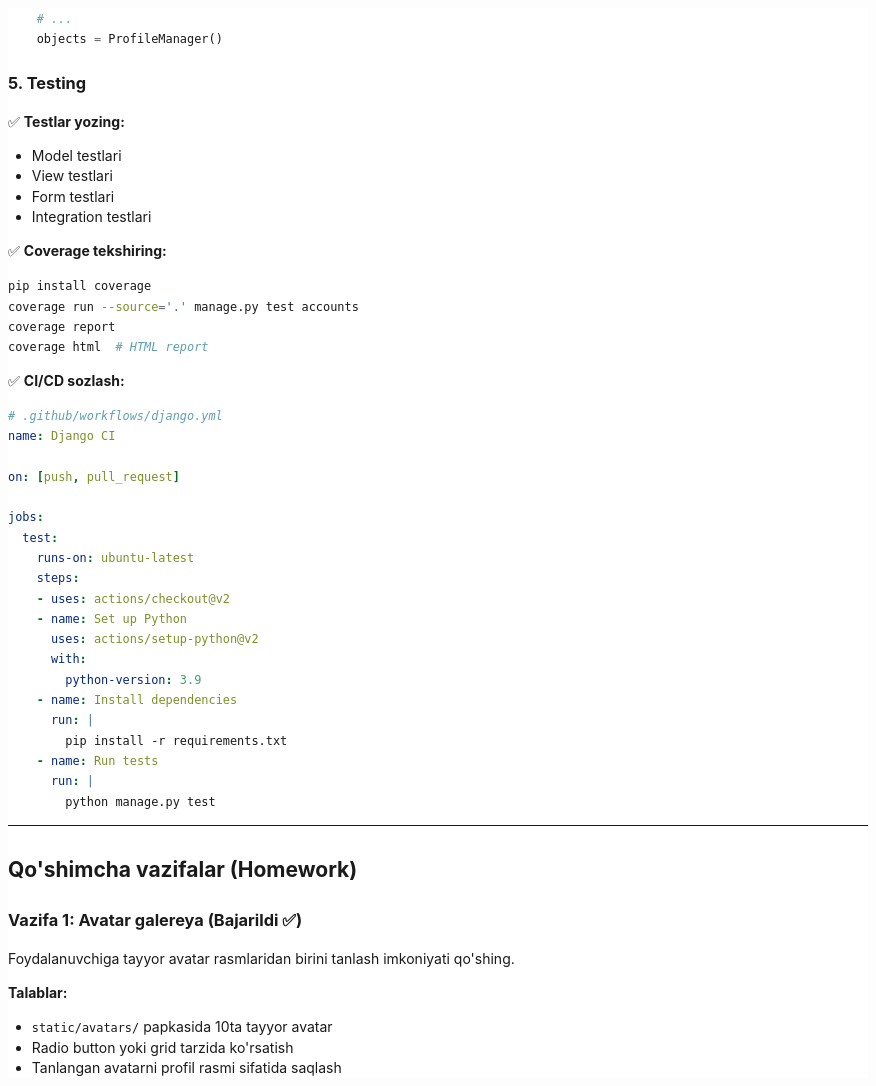 ```python
    # ...
    objects = ProfileManager()
```

### 5. Testing

✅ **Testlar yozing:**
- Model testlari
- View testlari
- Form testlari
- Integration testlari

✅ **Coverage tekshiring:**
```bash
pip install coverage
coverage run --source='.' manage.py test accounts
coverage report
coverage html  # HTML report
```

✅ **CI/CD sozlash:**
```yaml
# .github/workflows/django.yml
name: Django CI

on: [push, pull_request]

jobs:
  test:
    runs-on: ubuntu-latest
    steps:
    - uses: actions/checkout@v2
    - name: Set up Python
      uses: actions/setup-python@v2
      with:
        python-version: 3.9
    - name: Install dependencies
      run: |
        pip install -r requirements.txt
    - name: Run tests
      run: |
        python manage.py test
```

---

## Qo'shimcha vazifalar (Homework)

### Vazifa 1: Avatar galereya (Bajarildi ✅)

Foydalanuvchiga tayyor avatar rasmlaridan birini tanlash imkoniyati qo'shing.

**Talablar:**
- `static/avatars/` papkasida 10ta tayyor avatar
- Radio button yoki grid tarzida ko'rsatish
- Tanlangan avatarni profil rasmi sifatida saqlash
